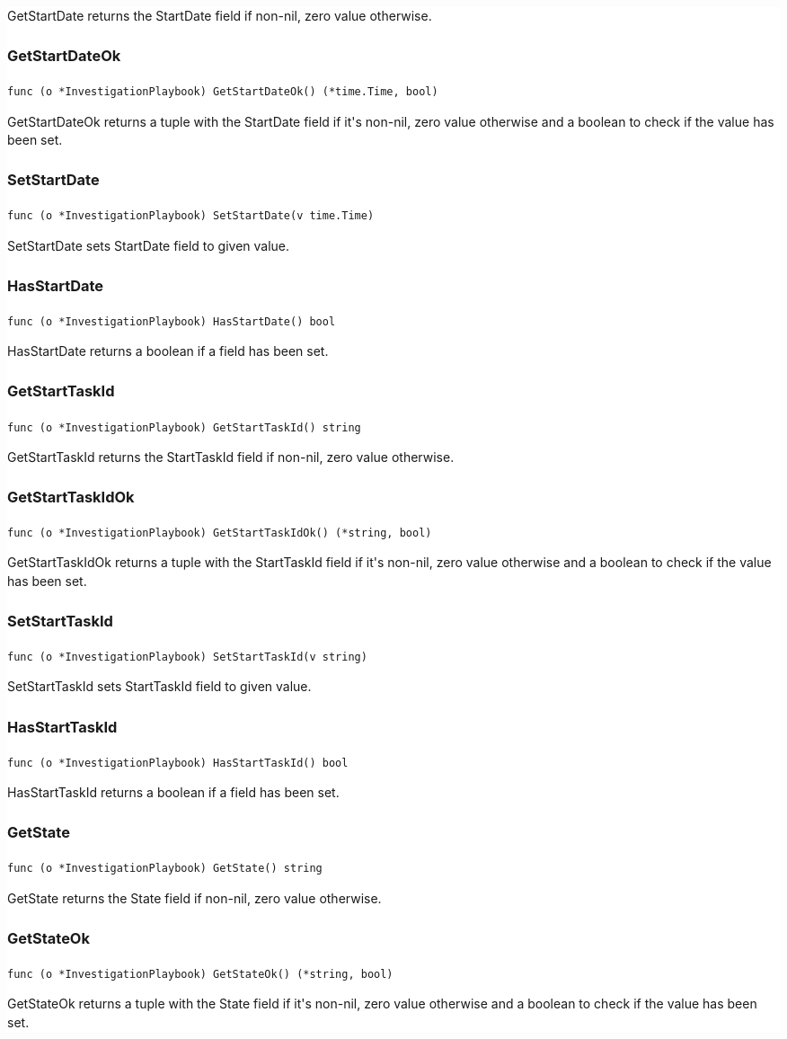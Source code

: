 GetStartDate returns the StartDate field if non-nil, zero value otherwise.

### GetStartDateOk

`func (o *InvestigationPlaybook) GetStartDateOk() (*time.Time, bool)`

GetStartDateOk returns a tuple with the StartDate field if it's non-nil, zero value otherwise
and a boolean to check if the value has been set.

### SetStartDate

`func (o *InvestigationPlaybook) SetStartDate(v time.Time)`

SetStartDate sets StartDate field to given value.

### HasStartDate

`func (o *InvestigationPlaybook) HasStartDate() bool`

HasStartDate returns a boolean if a field has been set.

### GetStartTaskId

`func (o *InvestigationPlaybook) GetStartTaskId() string`

GetStartTaskId returns the StartTaskId field if non-nil, zero value otherwise.

### GetStartTaskIdOk

`func (o *InvestigationPlaybook) GetStartTaskIdOk() (*string, bool)`

GetStartTaskIdOk returns a tuple with the StartTaskId field if it's non-nil, zero value otherwise
and a boolean to check if the value has been set.

### SetStartTaskId

`func (o *InvestigationPlaybook) SetStartTaskId(v string)`

SetStartTaskId sets StartTaskId field to given value.

### HasStartTaskId

`func (o *InvestigationPlaybook) HasStartTaskId() bool`

HasStartTaskId returns a boolean if a field has been set.

### GetState

`func (o *InvestigationPlaybook) GetState() string`

GetState returns the State field if non-nil, zero value otherwise.

### GetStateOk

`func (o *InvestigationPlaybook) GetStateOk() (*string, bool)`

GetStateOk returns a tuple with the State field if it's non-nil, zero value otherwise
and a boolean to check if the value has been set.
